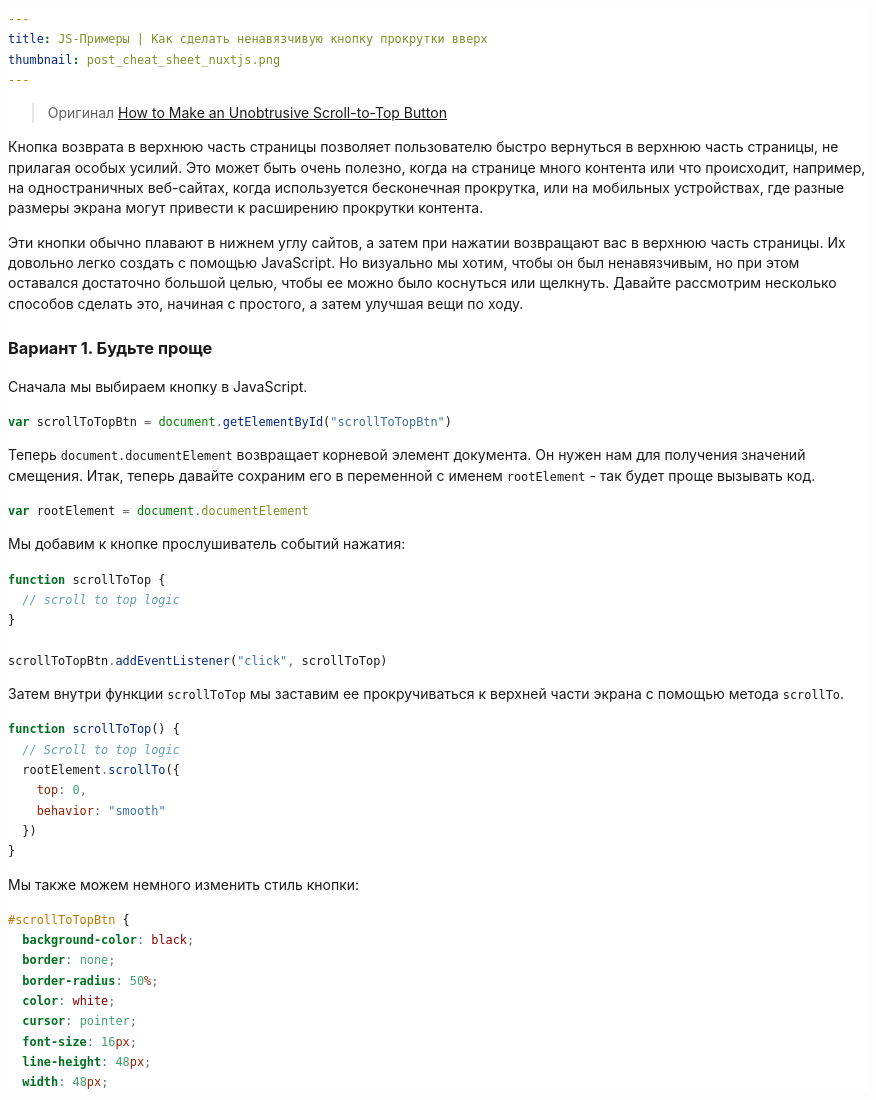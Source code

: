 ```yaml
---
title: JS-Примеры | Как сделать ненавязчивую кнопку прокрутки вверх
thumbnail: post_cheat_sheet_nuxtjs.png
---
```




> Оригинал [How to Make an Unobtrusive Scroll-to-Top Button](https://css-tricks.com/how-to-make-an-unobtrusive-scroll-to-top-button/)

Кнопка возврата в верхнюю часть страницы позволяет пользователю быстро вернуться в верхнюю часть страницы, не прилагая особых усилий. Это может быть очень полезно, когда на странице много контента или что происходит, например, на одностраничных веб-сайтах, когда используется бесконечная прокрутка, или на мобильных устройствах, где разные размеры экрана могут привести к расширению прокрутки контента.

Эти кнопки обычно плавают в нижнем углу сайтов, а затем при нажатии возвращают вас в верхнюю часть страницы. Их довольно легко создать с помощью JavaScript. Но визуально мы хотим, чтобы он был ненавязчивым, но при этом оставался достаточно большой целью, чтобы ее можно было коснуться или щелкнуть. Давайте рассмотрим несколько способов сделать это, начиная с простого, а затем улучшая вещи по ходу.

### Вариант 1. Будьте проще

Сначала мы выбираем кнопку в JavaScript.

```js
var scrollToTopBtn = document.getElementById("scrollToTopBtn")
```

Теперь `document.documentElement` возвращает корневой элемент документа. Он нужен нам для получения значений смещения. Итак, теперь давайте сохраним его в переменной с именем `rootElement` - так будет проще вызывать код.

```js
var rootElement = document.documentElement
```
Мы добавим к кнопке прослушиватель событий нажатия:

```js
function scrollToTop {
  // scroll to top logic
}

scrollToTopBtn.addEventListener("click", scrollToTop)
```
Затем внутри функции `scrollToTop` мы заставим ее прокручиваться к верхней части экрана с помощью метода `scrollTo`.

```js
function scrollToTop() {
  // Scroll to top logic
  rootElement.scrollTo({
    top: 0,
    behavior: "smooth"
  })
}
```
Мы также можем немного изменить стиль кнопки:
```css
#scrollToTopBtn {
  background-color: black;
  border: none;
  border-radius: 50%;
  color: white;
  cursor: pointer;
  font-size: 16px;
  line-height: 48px;
  width: 48px;
```